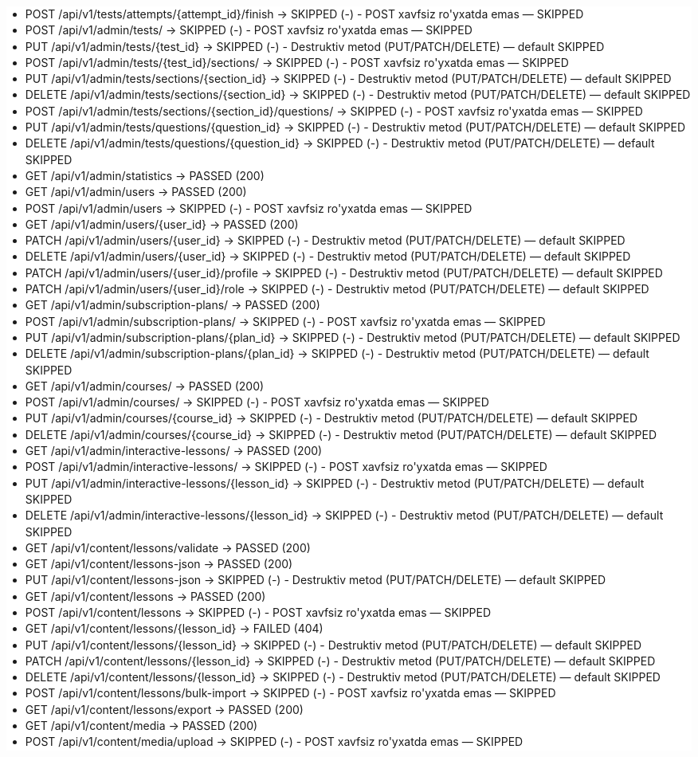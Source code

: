 - POST /api/v1/tests/attempts/{attempt_id}/finish -> SKIPPED (-) - POST xavfsiz ro'yxatda emas — SKIPPED
- POST /api/v1/admin/tests/ -> SKIPPED (-) - POST xavfsiz ro'yxatda emas — SKIPPED
- PUT /api/v1/admin/tests/{test_id} -> SKIPPED (-) - Destruktiv metod (PUT/PATCH/DELETE) — default SKIPPED
- POST /api/v1/admin/tests/{test_id}/sections/ -> SKIPPED (-) - POST xavfsiz ro'yxatda emas — SKIPPED
- PUT /api/v1/admin/tests/sections/{section_id} -> SKIPPED (-) - Destruktiv metod (PUT/PATCH/DELETE) — default SKIPPED
- DELETE /api/v1/admin/tests/sections/{section_id} -> SKIPPED (-) - Destruktiv metod (PUT/PATCH/DELETE) — default SKIPPED
- POST /api/v1/admin/tests/sections/{section_id}/questions/ -> SKIPPED (-) - POST xavfsiz ro'yxatda emas — SKIPPED
- PUT /api/v1/admin/tests/questions/{question_id} -> SKIPPED (-) - Destruktiv metod (PUT/PATCH/DELETE) — default SKIPPED
- DELETE /api/v1/admin/tests/questions/{question_id} -> SKIPPED (-) - Destruktiv metod (PUT/PATCH/DELETE) — default SKIPPED
- GET /api/v1/admin/statistics -> PASSED (200) 
- GET /api/v1/admin/users -> PASSED (200) 
- POST /api/v1/admin/users -> SKIPPED (-) - POST xavfsiz ro'yxatda emas — SKIPPED
- GET /api/v1/admin/users/{user_id} -> PASSED (200) 
- PATCH /api/v1/admin/users/{user_id} -> SKIPPED (-) - Destruktiv metod (PUT/PATCH/DELETE) — default SKIPPED
- DELETE /api/v1/admin/users/{user_id} -> SKIPPED (-) - Destruktiv metod (PUT/PATCH/DELETE) — default SKIPPED
- PATCH /api/v1/admin/users/{user_id}/profile -> SKIPPED (-) - Destruktiv metod (PUT/PATCH/DELETE) — default SKIPPED
- PATCH /api/v1/admin/users/{user_id}/role -> SKIPPED (-) - Destruktiv metod (PUT/PATCH/DELETE) — default SKIPPED
- GET /api/v1/admin/subscription-plans/ -> PASSED (200) 
- POST /api/v1/admin/subscription-plans/ -> SKIPPED (-) - POST xavfsiz ro'yxatda emas — SKIPPED
- PUT /api/v1/admin/subscription-plans/{plan_id} -> SKIPPED (-) - Destruktiv metod (PUT/PATCH/DELETE) — default SKIPPED
- DELETE /api/v1/admin/subscription-plans/{plan_id} -> SKIPPED (-) - Destruktiv metod (PUT/PATCH/DELETE) — default SKIPPED
- GET /api/v1/admin/courses/ -> PASSED (200) 
- POST /api/v1/admin/courses/ -> SKIPPED (-) - POST xavfsiz ro'yxatda emas — SKIPPED
- PUT /api/v1/admin/courses/{course_id} -> SKIPPED (-) - Destruktiv metod (PUT/PATCH/DELETE) — default SKIPPED
- DELETE /api/v1/admin/courses/{course_id} -> SKIPPED (-) - Destruktiv metod (PUT/PATCH/DELETE) — default SKIPPED
- GET /api/v1/admin/interactive-lessons/ -> PASSED (200) 
- POST /api/v1/admin/interactive-lessons/ -> SKIPPED (-) - POST xavfsiz ro'yxatda emas — SKIPPED
- PUT /api/v1/admin/interactive-lessons/{lesson_id} -> SKIPPED (-) - Destruktiv metod (PUT/PATCH/DELETE) — default SKIPPED
- DELETE /api/v1/admin/interactive-lessons/{lesson_id} -> SKIPPED (-) - Destruktiv metod (PUT/PATCH/DELETE) — default SKIPPED
- GET /api/v1/content/lessons/validate -> PASSED (200) 
- GET /api/v1/content/lessons-json -> PASSED (200) 
- PUT /api/v1/content/lessons-json -> SKIPPED (-) - Destruktiv metod (PUT/PATCH/DELETE) — default SKIPPED
- GET /api/v1/content/lessons -> PASSED (200) 
- POST /api/v1/content/lessons -> SKIPPED (-) - POST xavfsiz ro'yxatda emas — SKIPPED
- GET /api/v1/content/lessons/{lesson_id} -> FAILED (404) 
- PUT /api/v1/content/lessons/{lesson_id} -> SKIPPED (-) - Destruktiv metod (PUT/PATCH/DELETE) — default SKIPPED
- PATCH /api/v1/content/lessons/{lesson_id} -> SKIPPED (-) - Destruktiv metod (PUT/PATCH/DELETE) — default SKIPPED
- DELETE /api/v1/content/lessons/{lesson_id} -> SKIPPED (-) - Destruktiv metod (PUT/PATCH/DELETE) — default SKIPPED
- POST /api/v1/content/lessons/bulk-import -> SKIPPED (-) - POST xavfsiz ro'yxatda emas — SKIPPED
- GET /api/v1/content/lessons/export -> PASSED (200) 
- GET /api/v1/content/media -> PASSED (200) 
- POST /api/v1/content/media/upload -> SKIPPED (-) - POST xavfsiz ro'yxatda emas — SKIPPED